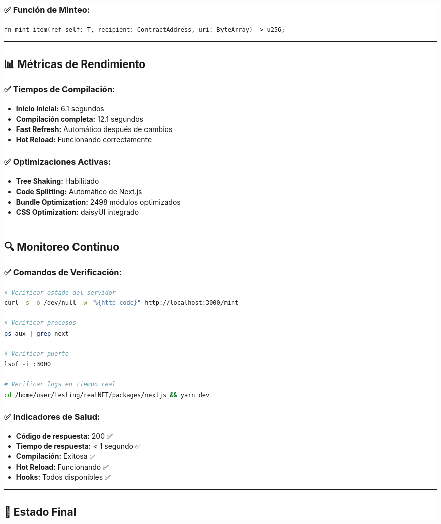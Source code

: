 ### ✅ Función de Minteo:
```cairo
fn mint_item(ref self: T, recipient: ContractAddress, uri: ByteArray) -> u256;
```

---

## 📊 Métricas de Rendimiento

### ✅ Tiempos de Compilación:
- **Inicio inicial:** 6.1 segundos
- **Compilación completa:** 12.1 segundos
- **Fast Refresh:** Automático después de cambios
- **Hot Reload:** Funcionando correctamente

### ✅ Optimizaciones Activas:
- **Tree Shaking:** Habilitado
- **Code Splitting:** Automático de Next.js
- **Bundle Optimization:** 2498 módulos optimizados
- **CSS Optimization:** daisyUI integrado

---

## 🔍 Monitoreo Continuo

### ✅ Comandos de Verificación:
```bash
# Verificar estado del servidor
curl -s -o /dev/null -w "%{http_code}" http://localhost:3000/mint

# Verificar procesos
ps aux | grep next

# Verificar puerto
lsof -i :3000

# Verificar logs en tiempo real
cd /home/user/testing/realNFT/packages/nextjs && yarn dev
```

### ✅ Indicadores de Salud:
- **Código de respuesta:** 200 ✅
- **Tiempo de respuesta:** < 1 segundo ✅
- **Compilación:** Exitosa ✅
- **Hot Reload:** Funcionando ✅
- **Hooks:** Todos disponibles ✅

---

## 🎉 Estado Final
